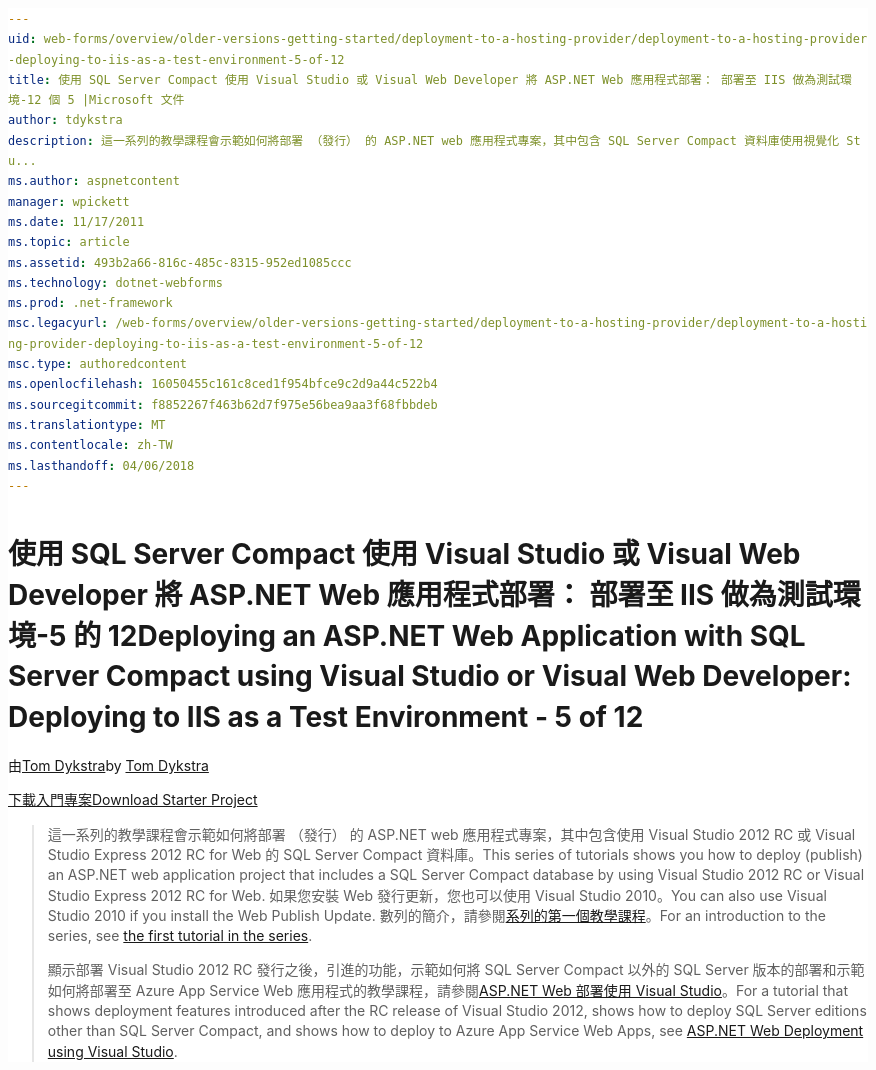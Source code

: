 ```yaml
---
uid: web-forms/overview/older-versions-getting-started/deployment-to-a-hosting-provider/deployment-to-a-hosting-provider-deploying-to-iis-as-a-test-environment-5-of-12
title: 使用 SQL Server Compact 使用 Visual Studio 或 Visual Web Developer 將 ASP.NET Web 應用程式部署： 部署至 IIS 做為測試環境-12 個 5 |Microsoft 文件
author: tdykstra
description: 這一系列的教學課程會示範如何將部署 （發行） 的 ASP.NET web 應用程式專案，其中包含 SQL Server Compact 資料庫使用視覺化 Stu...
ms.author: aspnetcontent
manager: wpickett
ms.date: 11/17/2011
ms.topic: article
ms.assetid: 493b2a66-816c-485c-8315-952ed1085ccc
ms.technology: dotnet-webforms
ms.prod: .net-framework
msc.legacyurl: /web-forms/overview/older-versions-getting-started/deployment-to-a-hosting-provider/deployment-to-a-hosting-provider-deploying-to-iis-as-a-test-environment-5-of-12
msc.type: authoredcontent
ms.openlocfilehash: 16050455c161c8ced1f954bfce9c2d9a44c522b4
ms.sourcegitcommit: f8852267f463b62d7f975e56bea9aa3f68fbbdeb
ms.translationtype: MT
ms.contentlocale: zh-TW
ms.lasthandoff: 04/06/2018
---
```

<a name="deploying-an-aspnet-web-application-with-sql-server-compact-using-visual-studio-or-visual-web-developer-deploying-to-iis-as-a-test-environment---5-of-12"></a><span data-ttu-id="3c0e5-103">使用 SQL Server Compact 使用 Visual Studio 或 Visual Web Developer 將 ASP.NET Web 應用程式部署： 部署至 IIS 做為測試環境-5 的 12</span><span class="sxs-lookup"><span data-stu-id="3c0e5-103">Deploying an ASP.NET Web Application with SQL Server Compact using Visual Studio or Visual Web Developer: Deploying to IIS as a Test Environment - 5 of 12</span></span>
====================
<span data-ttu-id="3c0e5-104">由[Tom Dykstra](https://github.com/tdykstra)</span><span class="sxs-lookup"><span data-stu-id="3c0e5-104">by [Tom Dykstra](https://github.com/tdykstra)</span></span>

[<span data-ttu-id="3c0e5-105">下載入門專案</span><span class="sxs-lookup"><span data-stu-id="3c0e5-105">Download Starter Project</span></span>](http://code.msdn.microsoft.com/Deploying-an-ASPNET-Web-4e31366b)

> <span data-ttu-id="3c0e5-106">這一系列的教學課程會示範如何將部署 （發行） 的 ASP.NET web 應用程式專案，其中包含使用 Visual Studio 2012 RC 或 Visual Studio Express 2012 RC for Web 的 SQL Server Compact 資料庫。</span><span class="sxs-lookup"><span data-stu-id="3c0e5-106">This series of tutorials shows you how to deploy (publish) an ASP.NET web application project that includes a SQL Server Compact database by using Visual Studio 2012 RC or Visual Studio Express 2012 RC for Web.</span></span> <span data-ttu-id="3c0e5-107">如果您安裝 Web 發行更新，您也可以使用 Visual Studio 2010。</span><span class="sxs-lookup"><span data-stu-id="3c0e5-107">You can also use Visual Studio 2010 if you install the Web Publish Update.</span></span> <span data-ttu-id="3c0e5-108">數列的簡介，請參閱[系列的第一個教學課程](deployment-to-a-hosting-provider-introduction-1-of-12.md)。</span><span class="sxs-lookup"><span data-stu-id="3c0e5-108">For an introduction to the series, see [the first tutorial in the series](deployment-to-a-hosting-provider-introduction-1-of-12.md).</span></span>
> 
> <span data-ttu-id="3c0e5-109">顯示部署 Visual Studio 2012 RC 發行之後，引進的功能，示範如何將 SQL Server Compact 以外的 SQL Server 版本的部署和示範如何將部署至 Azure App Service Web 應用程式的教學課程，請參閱[ASP.NET Web 部署使用 Visual Studio](../../deployment/visual-studio-web-deployment/introduction.md)。</span><span class="sxs-lookup"><span data-stu-id="3c0e5-109">For a tutorial that shows deployment features introduced after the RC release of Visual Studio 2012, shows how to deploy SQL Server editions other than SQL Server Compact, and shows how to deploy to Azure App Service Web Apps, see [ASP.NET Web Deployment using Visual Studio](../../deployment/visual-studio-web-deployment/introduction.md).</span></span>

